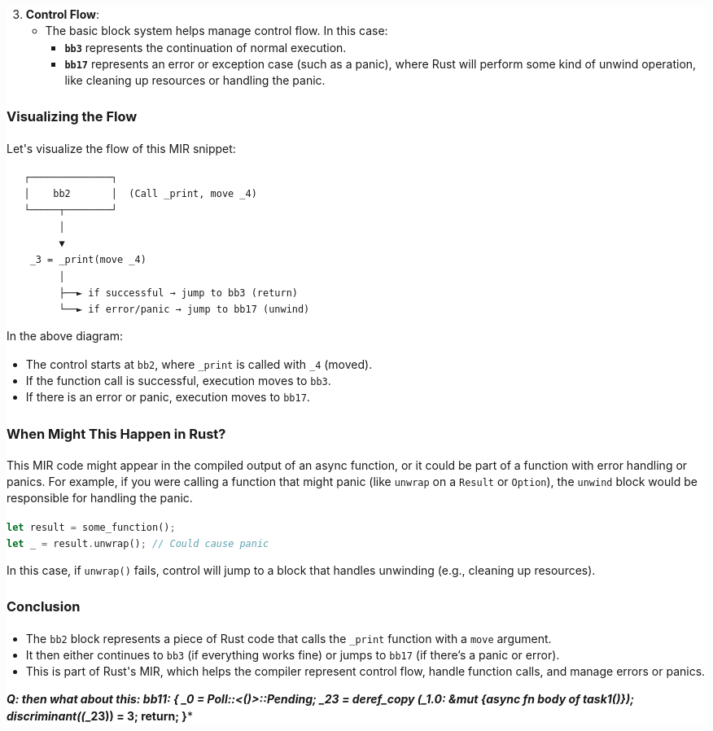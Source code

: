 3. **Control Flow**:
   - The basic block system helps manage control flow. In this case:
     - **`bb3`** represents the continuation of normal execution.
     - **`bb17`** represents an error or exception case (such as a panic), where Rust will perform some kind of unwind operation, like cleaning up resources or handling the panic.

### Visualizing the Flow

Let's visualize the flow of this MIR snippet:

```text
   ┌──────────────┐
   │    bb2       │  (Call _print, move _4)
   └─────┬────────┘
         │
         ▼
    _3 = _print(move _4)
         │
         ├──► if successful → jump to bb3 (return)
         └──► if error/panic → jump to bb17 (unwind)
```

In the above diagram:
- The control starts at `bb2`, where `_print` is called with `_4` (moved).
- If the function call is successful, execution moves to `bb3`.
- If there is an error or panic, execution moves to `bb17`.

### When Might This Happen in Rust?

This MIR code might appear in the compiled output of an async function, or it could be part of a function with error handling or panics. For example, if you were calling a function that might panic (like `unwrap` on a `Result` or `Option`), the `unwind` block would be responsible for handling the panic.

```rust
let result = some_function();
let _ = result.unwrap(); // Could cause panic
```

In this case, if `unwrap()` fails, control will jump to a block that handles unwinding (e.g., cleaning up resources).

### Conclusion

- The `bb2` block represents a piece of Rust code that calls the `_print` function with a `move` argument.
- It then either continues to `bb3` (if everything works fine) or jumps to `bb17` (if there’s a panic or error).
- This is part of Rust's MIR, which helps the compiler represent control flow, handle function calls, and manage errors or panics.

***Q: then what about this:
bb11: {
        _0 = Poll::<()>::Pending;
        _23 = deref_copy (_1.0: &mut {async fn body of task1()});
        discriminant((*_23)) = 3;
        return;
    }***
    